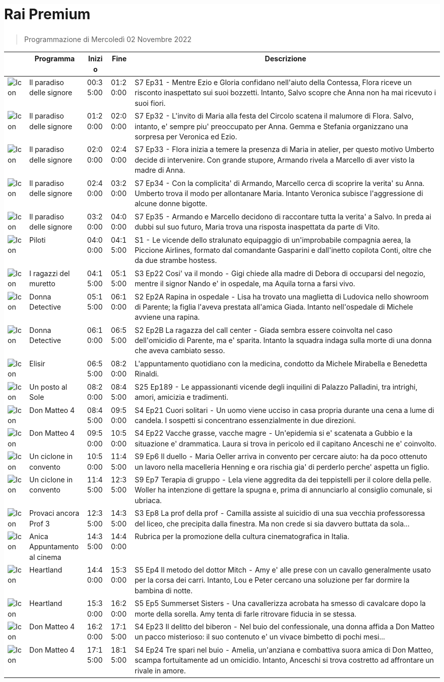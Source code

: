 # Rai Premium
> Programmazione di Mercoledì 02 Novembre 2022

||Programma|Inizio|Fine|Descrizione|
|---|---|---|---|---|
|![Icon](https://guidatv.sky.it/uuid/DTT_Cover_aylSk7oKf.png)|Il paradiso delle signore|00:35:00|01:20:00|S7 Ep31 - Mentre Ezio e Gloria confidano nell&#039;aiuto della Contessa, Flora riceve un risconto inaspettato sui suoi bozzetti. Intanto, Salvo scopre che Anna non ha mai ricevuto i suoi fiori.
|![Icon](https://guidatv.sky.it/uuid/DTT_Cover_aylSk7oKf.png)|Il paradiso delle signore|01:20:00|02:00:00|S7 Ep32 - L&#039;invito di Maria alla festa del Circolo scatena il malumore di Flora. Salvo, intanto, e&#039; sempre piu&#039; preoccupato per Anna. Gemma e Stefania organizzano una sorpresa per Veronica ed Ezio.
|![Icon](https://guidatv.sky.it/uuid/DTT_Cover_aylSk7oKf.png)|Il paradiso delle signore|02:00:00|02:40:00|S7 Ep33 - Flora inizia a temere la presenza di Maria in atelier, per questo motivo Umberto decide di intervenire. Con grande stupore, Armando rivela a Marcello di aver visto la madre di Anna.
|![Icon](https://guidatv.sky.it/uuid/DTT_Cover_aylSk7oKf.png)|Il paradiso delle signore|02:40:00|03:20:00|S7 Ep34 - Con la complicita&#039; di Armando, Marcello cerca di scoprire la verita&#039; su Anna. Umberto trova il modo per allontanare Maria. Intanto Veronica subisce l&#039;aggressione di alcune donne bigotte.
|![Icon](https://guidatv.sky.it/uuid/DTT_Cover_aylSk7oKf.png)|Il paradiso delle signore|03:20:00|04:00:00|S7 Ep35 - Armando e Marcello decidono di raccontare tutta la verita&#039; a Salvo. In preda ai dubbi sul suo futuro, Maria trova una risposta inaspettata da parte di Vito.
|![Icon](https://guidatv.sky.it/uuid/DTT_Cover_aylSk7oKf.png)|Piloti|04:00:00|04:15:00|S1 - Le vicende dello stralunato equipaggio di un&#039;improbabile compagnia aerea, la Piccione Airlines, formato dal comandante Gasparini e dall&#039;inetto copilota Conti, oltre che da due strambe hostess.
|![Icon](https://guidatv.sky.it/uuid/DTT_Cover_aylSk7oKf.png)|I ragazzi del muretto|04:15:00|05:15:00|S3 Ep22 Cosi&#039; va il mondo - Gigi chiede alla madre di Debora di occuparsi del negozio, mentre il signor Nando e&#039; in ospedale, ma Aquila torna a farsi vivo.
|![Icon](https://guidatv.sky.it/uuid/DTT_Cover_aylSk7oKf.png)|Donna Detective|05:15:00|06:10:00|S2 Ep2A Rapina in ospedale - Lisa ha trovato una maglietta di Ludovica nello showroom di Parente; la figlia l&#039;aveva prestata all&#039;amica Giada. Intanto nell&#039;ospedale di Michele avviene una rapina.
|![Icon](https://guidatv.sky.it/uuid/DTT_Cover_aylSk7oKf.png)|Donna Detective|06:10:00|06:55:00|S2 Ep2B La ragazza del call center - Giada sembra essere coinvolta nel caso dell&#039;omicidio di Parente, ma e&#039; sparita. Intanto la squadra indaga sulla morte di una donna che aveva cambiato sesso.
|![Icon](https://guidatv.sky.it/uuid/DTT_Cover_aylSk7oKf.png)|Elisir|06:55:00|08:20:00|L&#039;appuntamento quotidiano con la medicina, condotto da Michele Mirabella e Benedetta Rinaldi.
|![Icon](https://guidatv.sky.it/uuid/DTT_Cover_aylSk7oKf.png)|Un posto al Sole|08:20:00|08:45:00|S25 Ep189 - Le appassionanti vicende degli inquilini di Palazzo Palladini, tra intrighi, amori, amicizia e tradimenti.
|![Icon](https://guidatv.sky.it/uuid/DTT_Cover_aylSk7oKf.png)|Don Matteo 4|08:45:00|09:50:00|S4 Ep21 Cuori solitari - Un uomo viene ucciso in casa propria durante una cena a lume di candela. I sospetti si concentrano essenzialmente in due direzioni.
|![Icon](https://guidatv.sky.it/uuid/DTT_Cover_aylSk7oKf.png)|Don Matteo 4|09:50:00|10:50:00|S4 Ep22 Vacche grasse, vacche magre - Un&#039;epidemia si e&#039; scatenata a Gubbio e la situazione e&#039; drammatica. Laura si trova in pericolo ed il capitano Anceschi ne e&#039; coinvolto.
|![Icon](https://guidatv.sky.it/uuid/DTT_Cover_aylSk7oKf.png)|Un ciclone in convento|10:50:00|11:45:00|S9 Ep6 Il duello - Maria Oeller arriva in convento per cercare aiuto: ha da poco ottenuto un lavoro nella macelleria Henning e ora rischia gia&#039; di perderlo perche&#039; aspetta un figlio.
|![Icon](https://guidatv.sky.it/uuid/DTT_Cover_aylSk7oKf.png)|Un ciclone in convento|11:45:00|12:35:00|S9 Ep7 Terapia di gruppo - Lela viene aggredita da dei teppistelli per il colore della pelle. Woller ha intenzione di gettare la spugna e, prima di annunciarlo al consiglio comunale, si ubriaca.
|![Icon](https://guidatv.sky.it/uuid/DTT_Cover_aylSk7oKf.png)|Provaci ancora Prof 3|12:35:00|14:35:00|S3 Ep8 La prof della prof - Camilla assiste al suicidio di una sua vecchia professoressa del liceo, che precipita dalla finestra. Ma non crede si sia davvero buttata da sola...
|![Icon](https://guidatv.sky.it/uuid/DTT_Cover_aylSk7oKf.png)|Anica Appuntamento al cinema|14:35:00|14:40:00|Rubrica per la promozione della cultura cinematografica in Italia.
|![Icon](https://guidatv.sky.it/uuid/DTT_Cover_aylSk7oKf.png)|Heartland|14:40:00|15:30:00|S5 Ep4 Il metodo del dottor Mitch - Amy e&#039; alle prese con un cavallo generalmente usato per la corsa dei carri. Intanto, Lou e Peter cercano una soluzione per far dormire la bambina di notte.
|![Icon](https://guidatv.sky.it/uuid/DTT_Cover_aylSk7oKf.png)|Heartland|15:30:00|16:20:00|S5 Ep5 Summerset Sisters - Una cavallerizza acrobata ha smesso di cavalcare dopo la morte della sorella. Amy tenta di farle ritrovare fiducia in se stessa.
|![Icon](https://guidatv.sky.it/uuid/DTT_Cover_aylSk7oKf.png)|Don Matteo 4|16:20:00|17:15:00|S4 Ep23 Il delitto del biberon - Nel buio del confessionale, una donna affida a Don Matteo un pacco misterioso: il suo contenuto e&#039; un vivace bimbetto di pochi mesi...
|![Icon](https://guidatv.sky.it/uuid/DTT_Cover_aylSk7oKf.png)|Don Matteo 4|17:15:00|18:15:00|S4 Ep24 Tre spari nel buio - Amelia, un&#039;anziana e combattiva suora amica di Don Matteo, scampa fortuitamente ad un omicidio. Intanto, Anceschi si trova costretto ad affrontare un rivale in amore.